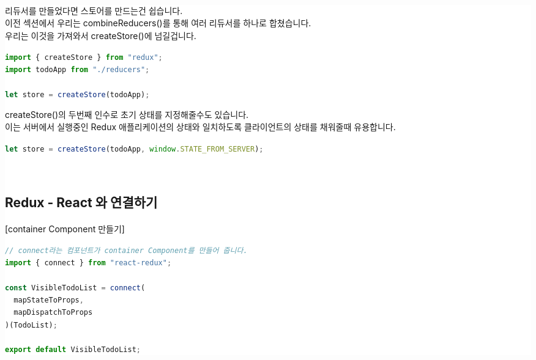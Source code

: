 리듀서를 만들었다면 스토어를 만드는건 쉽습니다.<br>
이전 섹션에서 우리는 combineReducers()를 통해 여러 리듀서를 하나로 합쳤습니다.<br>
우리는 이것을 가져와서 createStore()에 넘길겁니다.<br>

```js
import { createStore } from "redux";
import todoApp from "./reducers";

let store = createStore(todoApp);
```

createStore()의 두번째 인수로 초기 상태를 지정해줄수도 있습니다.<br>
이는 서버에서 실행중인 Redux 애플리케이션의 상태와 일치하도록 클라이언트의 상태를 채워줄때 유용합니다.<br>

```js
let store = createStore(todoApp, window.STATE_FROM_SERVER);
```

<br>

## Redux - React 와 연결하기

[container Component 만들기]

```js
// connect라는 컴포넌트가 container Component를 만들어 줍니다.
import { connect } from "react-redux";

const VisibleTodoList = connect(
  mapStateToProps,
  mapDispatchToProps
)(TodoList);

export default VisibleTodoList;
```
